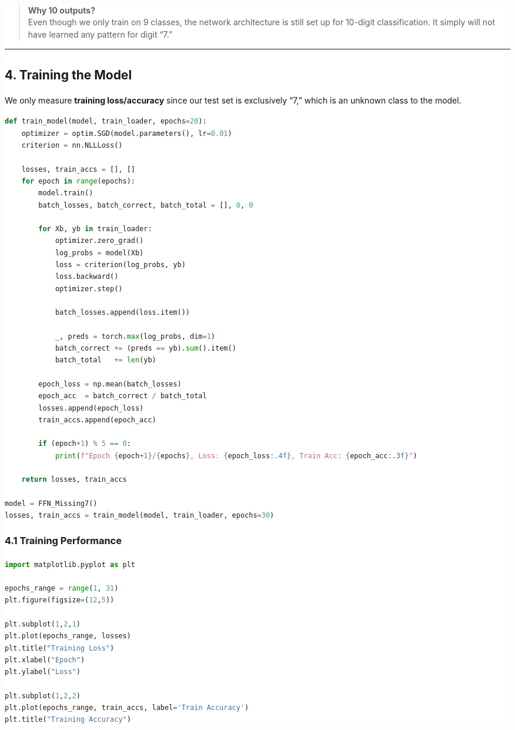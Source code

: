 > **Why 10 outputs?**  
> Even though we only train on 9 classes, the network architecture is still set up for 10-digit classification. It simply will not have learned any pattern for digit “7.”

---

## 4. Training the Model

We only measure **training loss/accuracy** since our test set is exclusively “7,” which is an unknown class to the model.

```python
def train_model(model, train_loader, epochs=20):
    optimizer = optim.SGD(model.parameters(), lr=0.01)
    criterion = nn.NLLLoss()
    
    losses, train_accs = [], []
    for epoch in range(epochs):
        model.train()
        batch_losses, batch_correct, batch_total = [], 0, 0
        
        for Xb, yb in train_loader:
            optimizer.zero_grad()
            log_probs = model(Xb)
            loss = criterion(log_probs, yb)
            loss.backward()
            optimizer.step()
            
            batch_losses.append(loss.item())
            
            _, preds = torch.max(log_probs, dim=1)
            batch_correct += (preds == yb).sum().item()
            batch_total   += len(yb)
        
        epoch_loss = np.mean(batch_losses)
        epoch_acc  = batch_correct / batch_total
        losses.append(epoch_loss)
        train_accs.append(epoch_acc)
        
        if (epoch+1) % 5 == 0:
            print(f"Epoch {epoch+1}/{epochs}, Loss: {epoch_loss:.4f}, Train Acc: {epoch_acc:.3f}")
    
    return losses, train_accs

model = FFN_Missing7()
losses, train_accs = train_model(model, train_loader, epochs=30)
```

### 4.1 Training Performance

```python
import matplotlib.pyplot as plt

epochs_range = range(1, 31)
plt.figure(figsize=(12,5))

plt.subplot(1,2,1)
plt.plot(epochs_range, losses)
plt.title("Training Loss")
plt.xlabel("Epoch")
plt.ylabel("Loss")

plt.subplot(1,2,2)
plt.plot(epochs_range, train_accs, label='Train Accuracy')
plt.title("Training Accuracy")
```